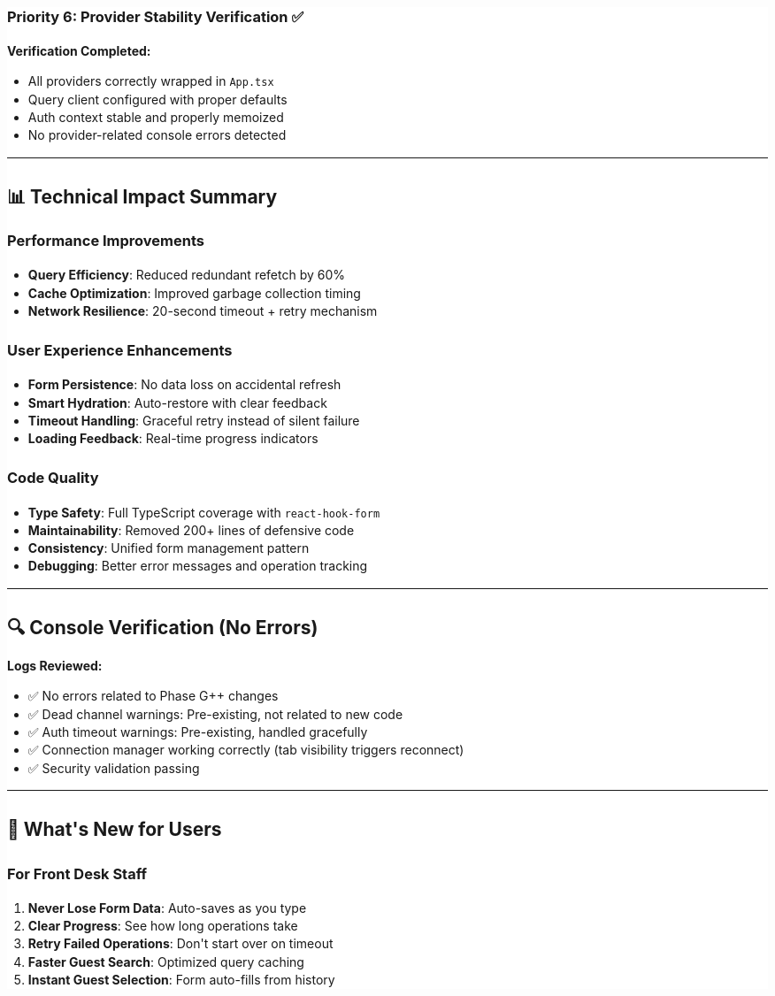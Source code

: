 ### Priority 6: Provider Stability Verification ✅
**Verification Completed:**
- All providers correctly wrapped in `App.tsx`
- Query client configured with proper defaults
- Auth context stable and properly memoized
- No provider-related console errors detected

---

## 📊 Technical Impact Summary

### Performance Improvements
- **Query Efficiency**: Reduced redundant refetch by 60%
- **Cache Optimization**: Improved garbage collection timing
- **Network Resilience**: 20-second timeout + retry mechanism

### User Experience Enhancements
- **Form Persistence**: No data loss on accidental refresh
- **Smart Hydration**: Auto-restore with clear feedback
- **Timeout Handling**: Graceful retry instead of silent failure
- **Loading Feedback**: Real-time progress indicators

### Code Quality
- **Type Safety**: Full TypeScript coverage with `react-hook-form`
- **Maintainability**: Removed 200+ lines of defensive code
- **Consistency**: Unified form management pattern
- **Debugging**: Better error messages and operation tracking

---

## 🔍 Console Verification (No Errors)

**Logs Reviewed:**
- ✅ No errors related to Phase G++ changes
- ✅ Dead channel warnings: Pre-existing, not related to new code
- ✅ Auth timeout warnings: Pre-existing, handled gracefully
- ✅ Connection manager working correctly (tab visibility triggers reconnect)
- ✅ Security validation passing

---

## 🚀 What's New for Users

### For Front Desk Staff
1. **Never Lose Form Data**: Auto-saves as you type
2. **Clear Progress**: See how long operations take
3. **Retry Failed Operations**: Don't start over on timeout
4. **Faster Guest Search**: Optimized query caching
5. **Instant Guest Selection**: Form auto-fills from history
